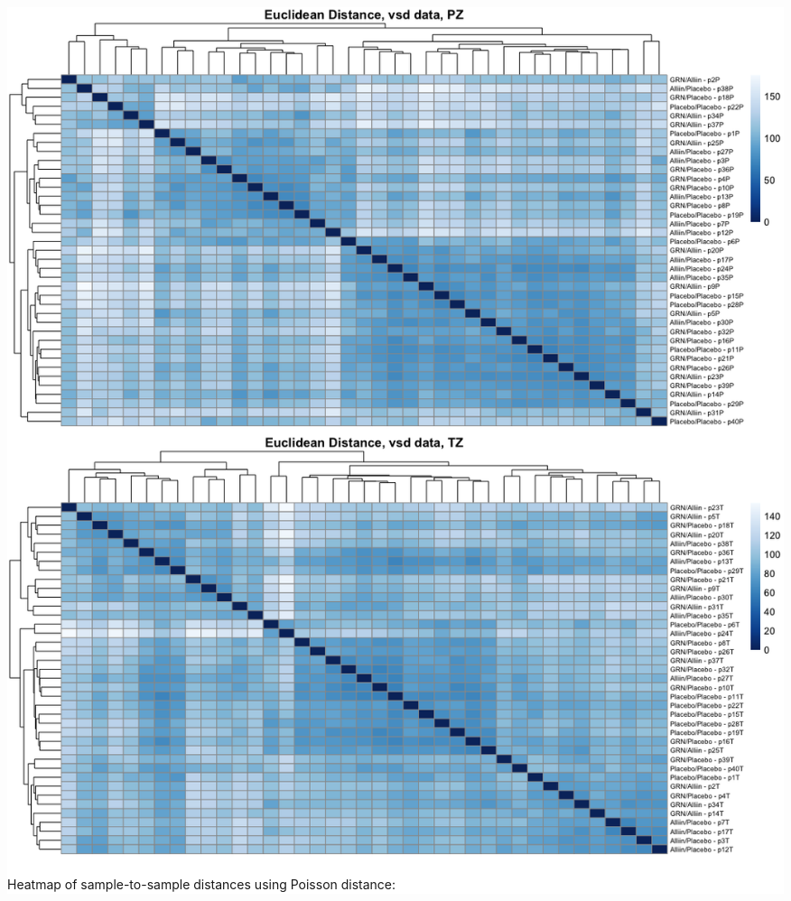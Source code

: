 ![](DE-analysis-DESeq2_files/figure-gfm/distances.vst-1.png)![](DE-analysis-DESeq2_files/figure-gfm/distances.vst-2.png)

Heatmap of sample-to-sample distances using Poisson distance:
